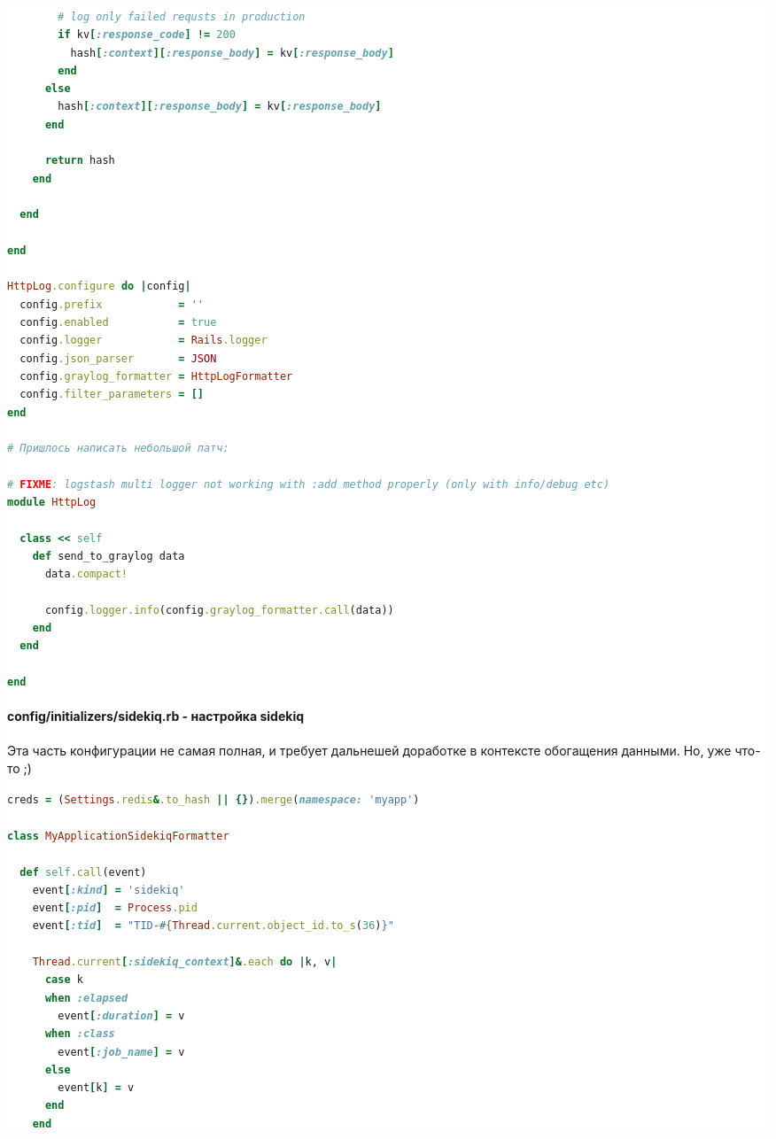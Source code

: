 ```ruby
        # log only failed requsts in production
        if kv[:response_code] != 200
          hash[:context][:response_body] = kv[:response_body]
        end
      else
        hash[:context][:response_body] = kv[:response_body]
      end

      return hash
    end

  end

end

HttpLog.configure do |config|
  config.prefix            = ''
  config.enabled           = true
  config.logger            = Rails.logger
  config.json_parser       = JSON
  config.graylog_formatter = HttpLogFormatter
  config.filter_parameters = []
end

# Пришлось написать небольшой патч:

# FIXME: logstash multi logger not working with :add method properly (only with info/debug etc)
module HttpLog

  class << self
    def send_to_graylog data
      data.compact!

      config.logger.info(config.graylog_formatter.call(data))
    end
  end

end
```

#### config/initializers/sidekiq.rb - настройка sidekiq
Эта часть конфигурации не самая полная, и требует дальнешей доработке в контексте обогащения данными. Но, уже что-то ;)

```ruby
creds = (Settings.redis&.to_hash || {}).merge(namespace: 'myapp')

class MyApplicationSidekiqFormatter

  def self.call(event)
    event[:kind] = 'sidekiq'
    event[:pid]  = Process.pid
    event[:tid]  = "TID-#{Thread.current.object_id.to_s(36)}"

    Thread.current[:sidekiq_context]&.each do |k, v|
      case k
      when :elapsed
        event[:duration] = v
      when :class
        event[:job_name] = v
      else
        event[k] = v
      end
    end
```